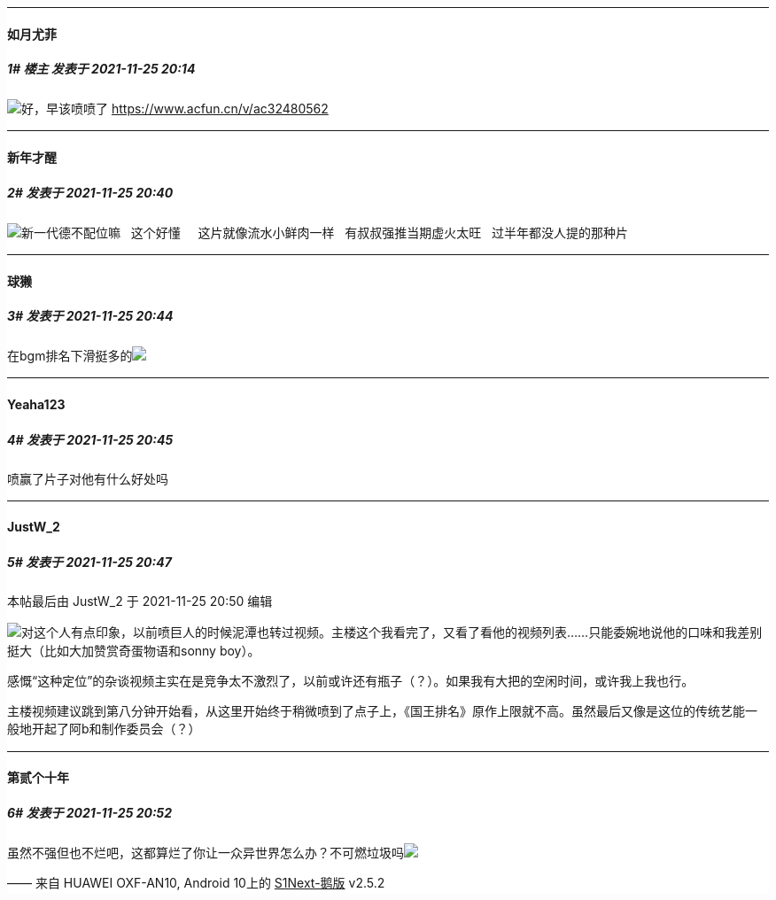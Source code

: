

*****

####  如月尤菲  
##### 1#       楼主       发表于 2021-11-25 20:14

<img src="https://static.saraba1st.com/image/smiley/face2017/037.png" referrerpolicy="no-referrer">好，早该喷喷了
https://www.acfun.cn/v/ac32480562

*****

####  新年才醒  
##### 2#       发表于 2021-11-25 20:40

<img src="https://static.saraba1st.com/image/smiley/face2017/037.png" referrerpolicy="no-referrer">新一代德不配位嘛   这个好懂     这片就像流水小鲜肉一样   有叔叔强推当期虚火太旺   过半年都没人提的那种片  

*****

####  球獭  
##### 3#       发表于 2021-11-25 20:44

在bgm排名下滑挺多的<img src="https://static.saraba1st.com/image/smiley/face2017/001.png" referrerpolicy="no-referrer">

*****

####  Yeaha123  
##### 4#       发表于 2021-11-25 20:45

喷赢了片子对他有什么好处吗

*****

####  JustW_2  
##### 5#       发表于 2021-11-25 20:47

 本帖最后由 JustW_2 于 2021-11-25 20:50 编辑 

<img src="https://static.saraba1st.com/image/smiley/face2017/067.png" referrerpolicy="no-referrer">对这个人有点印象，以前喷巨人的时候泥潭也转过视频。主楼这个我看完了，又看了看他的视频列表……只能委婉地说他的口味和我差别挺大（比如大加赞赏奇蛋物语和sonny boy）。

感慨“这种定位”的杂谈视频主实在是竞争太不激烈了，以前或许还有瓶子（？）。如果我有大把的空闲时间，或许我上我也行。

主楼视频建议跳到第八分钟开始看，从这里开始终于稍微喷到了点子上，《国王排名》原作上限就不高。虽然最后又像是这位的传统艺能一般地开起了阿b和制作委员会（？）

*****

####  第贰个十年  
##### 6#       发表于 2021-11-25 20:52

虽然不强但也不烂吧，这都算烂了你让一众异世界怎么办？不可燃垃圾吗<img src="https://static.saraba1st.com/image/smiley/face2017/067.png" referrerpolicy="no-referrer">

—— 来自 HUAWEI OXF-AN10, Android 10上的 [S1Next-鹅版](https://github.com/ykrank/S1-Next/releases) v2.5.2
